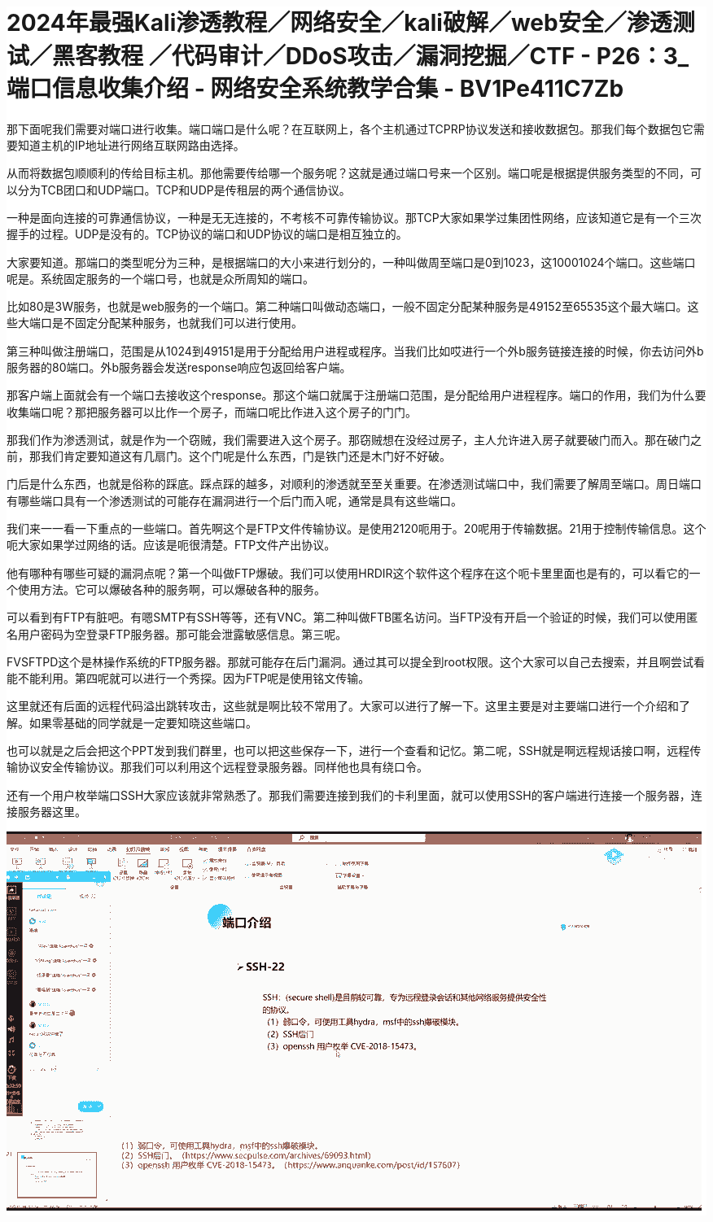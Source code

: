 # 2024年最强Kali渗透教程／网络安全／kali破解／web安全／渗透测试／黑客教程 ／代码审计／DDoS攻击／漏洞挖掘／CTF - P26：3_端口信息收集介绍 - 网络安全系统教学合集 - BV1Pe411C7Zb

那下面呢我们需要对端口进行收集。端口端口是什么呢？在互联网上，各个主机通过TCPRP协议发送和接收数据包。那我们每个数据包它需要知道主机的IP地址进行网络互联网路由选择。

从而将数据包顺顺利的传给目标主机。那他需要传给哪一个服务呢？这就是通过端口号来一个区别。端口呢是根据提供服务类型的不同，可以分为TCB团口和UDP端口。TCP和UDP是传租层的两个通信协议。

一种是面向连接的可靠通信协议，一种是无无连接的，不考核不可靠传输协议。那TCP大家如果学过集团性网络，应该知道它是有一个三次握手的过程。UDP是没有的。TCP协议的端口和UDP协议的端口是相互独立的。

大家要知道。那端口的类型呢分为三种，是根据端口的大小来进行划分的，一种叫做周至端口是0到1023，这10001024个端口。这些端口呢是。系统固定服务的一个端口号，也就是众所周知的端口。

比如80是3W服务，也就是web服务的一个端口。第二种端口叫做动态端口，一般不固定分配某种服务是49152至65535这个最大端口。这些大端口是不固定分配某种服务，也就我们可以进行使用。

第三种叫做注册端口，范围是从1024到49151是用于分配给用户进程或程序。当我们比如哎进行一个外b服务链接连接的时候，你去访问外b服务器的80端口。外b服务器会发送response响应包返回给客户端。

那客户端上面就会有一个端口去接收这个response。那这个端口就属于注册端口范围，是分配给用户进程程序。端口的作用，我们为什么要收集端口呢？那把服务器可以比作一个房子，而端口呢比作进入这个房子的门门。

那我们作为渗透测试，就是作为一个窃贼，我们需要进入这个房子。那窃贼想在没经过房子，主人允许进入房子就要破门而入。那在破门之前，那我们肯定要知道这有几扇门。这个门呢是什么东西，门是铁门还是木门好不好破。

门后是什么东西，也就是俗称的踩底。踩点踩的越多，对顺利的渗透就至至关重要。在渗透测试端口中，我们需要了解周至端口。周日端口有哪些端口具有一个渗透测试的可能存在漏洞进行一个后门而入呢，通常是具有这些端口。

我们来一一看一下重点的一些端口。首先啊这个是FTP文件传输协议。是使用2120呃用于。20呢用于传输数据。21用于控制传输信息。这个呃大家如果学过网络的话。应该是呃很清楚。FTP文件产出协议。

他有哪种有哪些可疑的漏洞点呢？第一个叫做FTP爆破。我们可以使用HRDIR这个软件这个程序在这个呃卡里里面也是有的，可以看它的一个使用方法。它可以爆破各种的服务啊，可以爆破各种的服务。

可以看到有FTP有脏吧。有嗯SMTP有SSH等等，还有VNC。第二种叫做FTB匿名访问。当FTP没有开启一个验证的时候，我们可以使用匿名用户密码为空登录FTP服务器。那可能会泄露敏感信息。第三呢。

FVSFTPD这个是林操作系统的FTP服务器。那就可能存在后门漏洞。通过其可以提全到root权限。这个大家可以自己去搜索，并且啊尝试看能不能利用。第四呢就可以进行一个秀探。因为FTP呢是使用铭文传输。

这里就还有后面的远程代码溢出跳转攻击，这些就是啊比较不常用了。大家可以进行了解一下。这里主要是对主要端口进行一个介绍和了解。如果零基础的同学就是一定要知晓这些端口。

也可以就是之后会把这个PPT发到我们群里，也可以把这些保存一下，进行一个查看和记忆。第二呢，SSH就是啊远程规话接口啊，远程传输协议安全传输协议。那我们可以利用这个远程登录服务器。同样他也具有绕口令。

还有一个用户枚举端口SSH大家应该就非常熟悉了。那我们需要连接到我们的卡利里面，就可以使用SSH的客户端进行连接一个服务器，连接服务器这里。



![](img/d1ffa922236db8bd3bf9e282788ef292_1.png)
